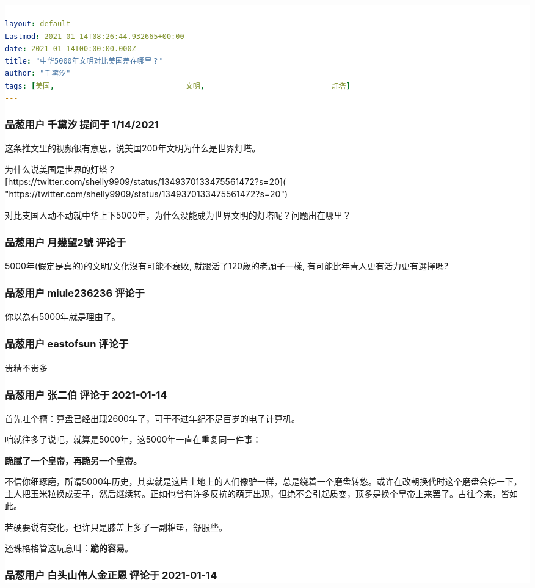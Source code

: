```yaml
---
layout: default
Lastmod: 2021-01-14T08:26:44.932665+00:00
date: 2021-01-14T00:00:00.000Z
title: "中华5000年文明对比美国差在哪里？"
author: "千黛汐"
tags: [美国,								文明,								灯塔]
---
```



### 品葱用户 **千黛汐** 提问于 1/14/2021
    
这条推文里的视频很有意思，说美国200年文明为什么是世界灯塔。  
  
为什么说美国是世界的灯塔？  
[https://twitter.com/shelly9909/status/1349370133475561472?s=20]( "https://twitter.com/shelly9909/status/1349370133475561472?s=20")  
  
  
对比支国人动不动就中华上下5000年，为什么没能成为世界文明的灯塔呢？问题出在哪里？
    
                

### 品葱用户 **月幾望2號** 评论于 
        
5000年(假定是真的)的文明/文化沒有可能不衰敗, 就跟活了120歲的老頭子一樣, 有可能比年青人更有活力更有選擇嗎?
        
                

### 品葱用户 **miule236236** 评论于 
        
你以為有5000年就是理由了。
        
                

### 品葱用户 **eastofsun** 评论于 
        
贵精不贵多
        
                

### 品葱用户 **张二伯** 评论于 2021-01-14
        
首先吐个槽：算盘已经出现2600年了，可干不过年纪不足百岁的电子计算机。  
  
咱就往多了说吧，就算是5000年，这5000年一直在重复同一件事：  
  
**跪腻了一个皇帝，再跪另一个皇帝。**  
  
不信你细琢磨，所谓5000年历史，其实就是这片土地上的人们像驴一样，总是绕着一个磨盘转悠。或许在改朝换代时这个磨盘会停一下，主人把玉米粒换成麦子，然后继续转。正如也曾有许多反抗的萌芽出现，但绝不会引起质变，顶多是换个皇帝上来罢了。古往今来，皆如此。  
  
若硬要说有变化，也许只是膝盖上多了一副棉垫，舒服些。  
  
还珠格格管这玩意叫：**跪的容易**。
        
                

### 品葱用户 **白头山伟人金正恩** 评论于 2021-01-14
        